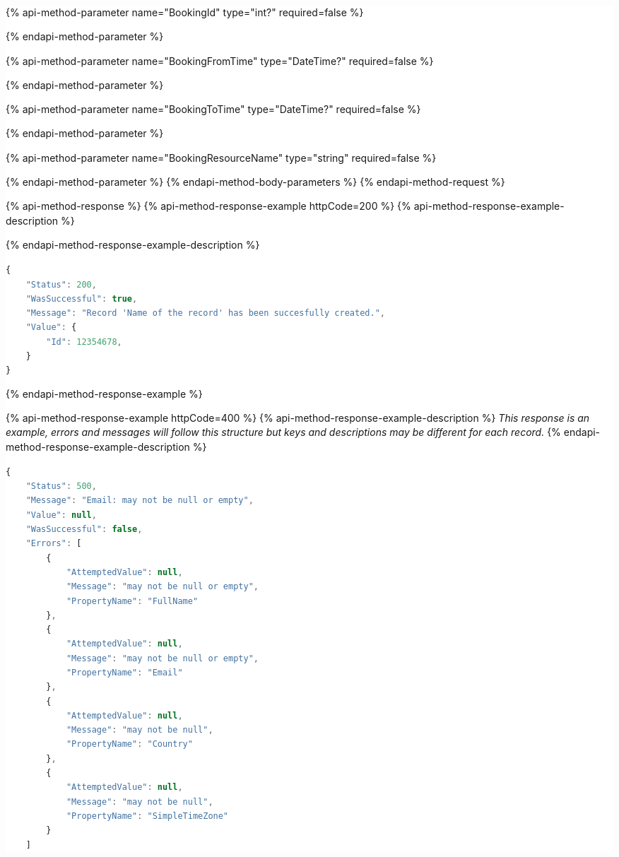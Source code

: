 {% api-method-parameter name="BookingId" type="int?" required=false %}

{% endapi-method-parameter %}

{% api-method-parameter name="BookingFromTime" type="DateTime?" required=false %}

{% endapi-method-parameter %}

{% api-method-parameter name="BookingToTime" type="DateTime?" required=false %}

{% endapi-method-parameter %}

{% api-method-parameter name="BookingResourceName" type="string" required=false %}

{% endapi-method-parameter %}
{% endapi-method-body-parameters %}
{% endapi-method-request %}

{% api-method-response %}
{% api-method-response-example httpCode=200 %}
{% api-method-response-example-description %}

{% endapi-method-response-example-description %}

```javascript
{
    "Status": 200,
    "WasSuccessful": true,
    "Message": "Record 'Name of the record' has been succesfully created.",
    "Value": {
        "Id": 12354678,
    }
}
```
{% endapi-method-response-example %}

{% api-method-response-example httpCode=400 %}
{% api-method-response-example-description %}
_This response is an example, errors and messages will follow this structure but keys and descriptions may be different for each record._
{% endapi-method-response-example-description %}

```javascript
{
    "Status": 500,
    "Message": "Email: may not be null or empty",
    "Value": null,
    "WasSuccessful": false,
    "Errors": [
        {
            "AttemptedValue": null,
            "Message": "may not be null or empty",
            "PropertyName": "FullName"
        },
        {
            "AttemptedValue": null,
            "Message": "may not be null or empty",
            "PropertyName": "Email"
        },
        {
            "AttemptedValue": null,
            "Message": "may not be null",
            "PropertyName": "Country"
        },
        {
            "AttemptedValue": null,
            "Message": "may not be null",
            "PropertyName": "SimpleTimeZone"
        }
    ]
```